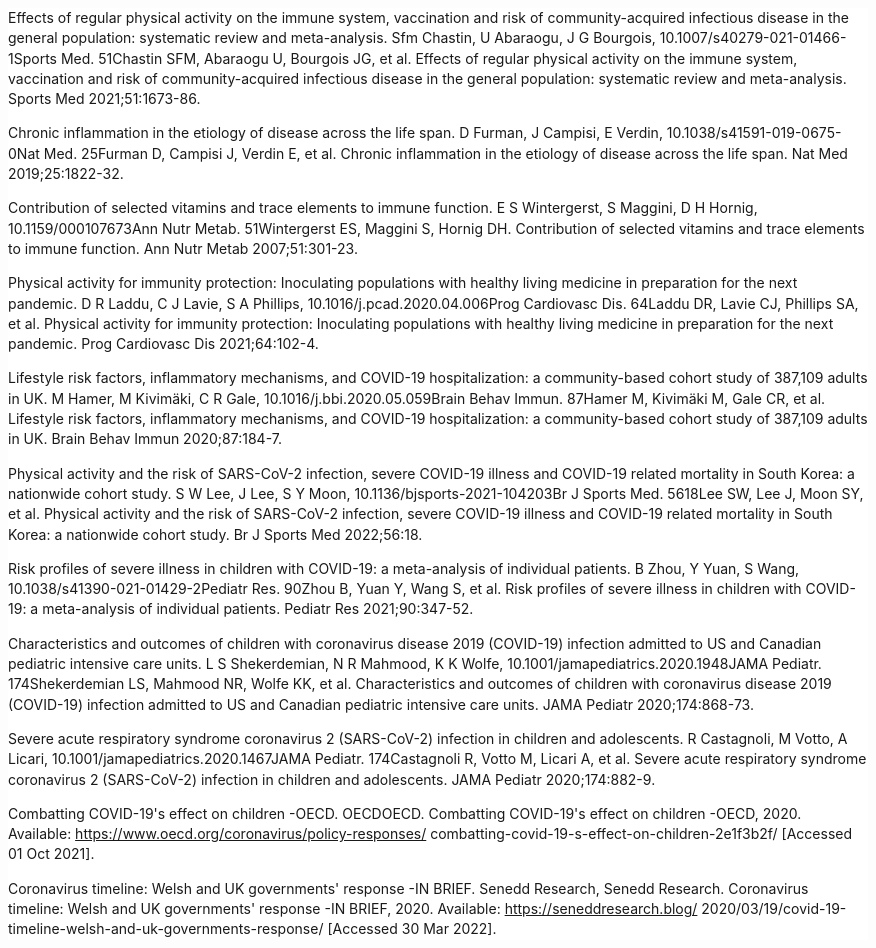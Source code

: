 Effects of regular physical activity on the immune system, vaccination and risk of community-acquired infectious disease in the general population: systematic review and meta-analysis. Sfm Chastin, U Abaraogu, J G Bourgois, 10.1007/s40279-021-01466-1Sports Med. 51Chastin SFM, Abaraogu U, Bourgois JG, et al. Effects of regular physical activity on the immune system, vaccination and risk of community-acquired infectious disease in the general population: systematic review and meta-analysis. Sports Med 2021;51:1673-86.

Chronic inflammation in the etiology of disease across the life span. D Furman, J Campisi, E Verdin, 10.1038/s41591-019-0675-0Nat Med. 25Furman D, Campisi J, Verdin E, et al. Chronic inflammation in the etiology of disease across the life span. Nat Med 2019;25:1822-32.

Contribution of selected vitamins and trace elements to immune function. E S Wintergerst, S Maggini, D H Hornig, 10.1159/000107673Ann Nutr Metab. 51Wintergerst ES, Maggini S, Hornig DH. Contribution of selected vitamins and trace elements to immune function. Ann Nutr Metab 2007;51:301-23.

Physical activity for immunity protection: Inoculating populations with healthy living medicine in preparation for the next pandemic. D R Laddu, C J Lavie, S A Phillips, 10.1016/j.pcad.2020.04.006Prog Cardiovasc Dis. 64Laddu DR, Lavie CJ, Phillips SA, et al. Physical activity for immunity protection: Inoculating populations with healthy living medicine in preparation for the next pandemic. Prog Cardiovasc Dis 2021;64:102-4.

Lifestyle risk factors, inflammatory mechanisms, and COVID-19 hospitalization: a community-based cohort study of 387,109 adults in UK. M Hamer, M Kivimäki, C R Gale, 10.1016/j.bbi.2020.05.059Brain Behav Immun. 87Hamer M, Kivimäki M, Gale CR, et al. Lifestyle risk factors, inflammatory mechanisms, and COVID-19 hospitalization: a community-based cohort study of 387,109 adults in UK. Brain Behav Immun 2020;87:184-7.

Physical activity and the risk of SARS-CoV-2 infection, severe COVID-19 illness and COVID-19 related mortality in South Korea: a nationwide cohort study. S W Lee, J Lee, S Y Moon, 10.1136/bjsports-2021-104203Br J Sports Med. 5618Lee SW, Lee J, Moon SY, et al. Physical activity and the risk of SARS-CoV-2 infection, severe COVID-19 illness and COVID-19 related mortality in South Korea: a nationwide cohort study. Br J Sports Med 2022;56:18.

Risk profiles of severe illness in children with COVID-19: a meta-analysis of individual patients. B Zhou, Y Yuan, S Wang, 10.1038/s41390-021-01429-2Pediatr Res. 90Zhou B, Yuan Y, Wang S, et al. Risk profiles of severe illness in children with COVID-19: a meta-analysis of individual patients. Pediatr Res 2021;90:347-52.

Characteristics and outcomes of children with coronavirus disease 2019 (COVID-19) infection admitted to US and Canadian pediatric intensive care units. L S Shekerdemian, N R Mahmood, K K Wolfe, 10.1001/jamapediatrics.2020.1948JAMA Pediatr. 174Shekerdemian LS, Mahmood NR, Wolfe KK, et al. Characteristics and outcomes of children with coronavirus disease 2019 (COVID-19) infection admitted to US and Canadian pediatric intensive care units. JAMA Pediatr 2020;174:868-73.

Severe acute respiratory syndrome coronavirus 2 (SARS-CoV-2) infection in children and adolescents. R Castagnoli, M Votto, A Licari, 10.1001/jamapediatrics.2020.1467JAMA Pediatr. 174Castagnoli R, Votto M, Licari A, et al. Severe acute respiratory syndrome coronavirus 2 (SARS-CoV-2) infection in children and adolescents. JAMA Pediatr 2020;174:882-9.

Combatting COVID-19's effect on children -OECD. OECDOECD. Combatting COVID-19's effect on children -OECD, 2020. Available: https://www.oecd.org/coronavirus/policy-responses/ combatting-covid-19-s-effect-on-children-2e1f3b2f/ [Accessed 01 Oct 2021].

Coronavirus timeline: Welsh and UK governments' response -IN BRIEF. Senedd Research, Senedd Research. Coronavirus timeline: Welsh and UK governments' response -IN BRIEF, 2020. Available: https://seneddresearch.blog/ 2020/03/19/covid-19-timeline-welsh-and-uk-governments-response/ [Accessed 30 Mar 2022].
